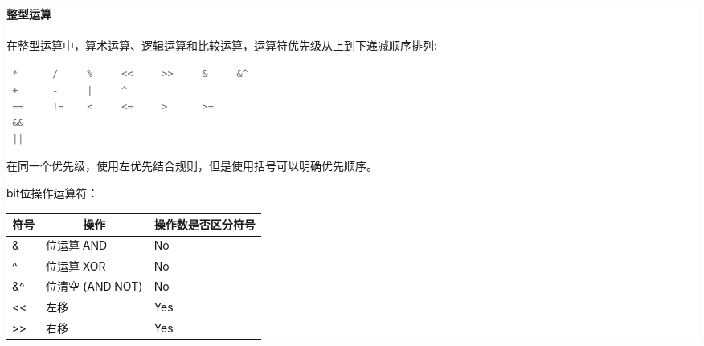 
#### 整型运算

在整型运算中，算术运算、逻辑运算和比较运算，运算符优先级从上到下递减顺序排列:
```go
 *      /     %     <<     >>     &     &^ 
 +      -     |     ^      
 ==     !=    <     <=     >      >=
 &&
 ||

```
在同一个优先级，使用左优先结合规则，但是使用括号可以明确优先顺序。

bit位操作运算符：

|符号 | 操作             |操作数是否区分符号 |
|-----|-----------------|------------------|
|  &	 | 位运算 AND       |No               | 
|  ^	 | 位运算 XOR       |No               | 
|  &^	| 位清空 (AND NOT) |No               | 
|  <<	| 左移             |Yes              | 
|  >> | 右移             |Yes              | 
